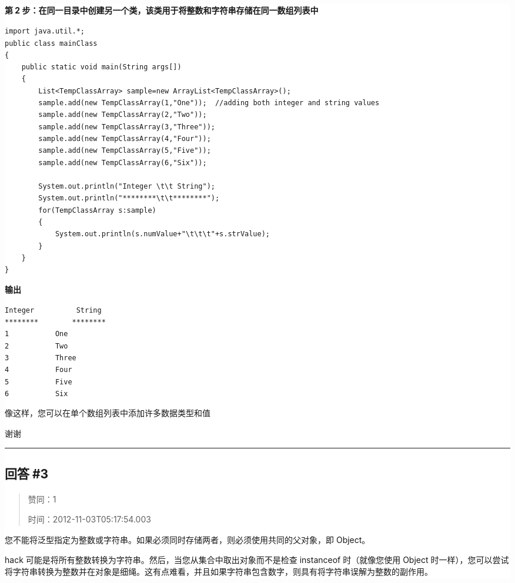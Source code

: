 **第 2 步：在同一目录中创建另一个类，该类用于将整数和字符串存储在同一数组列表中**

```
import java.util.*;
public class mainClass 
{
    public static void main(String args[])
    {
        List<TempClassArray> sample=new ArrayList<TempClassArray>();
        sample.add(new TempClassArray(1,"One"));  //adding both integer and string values
        sample.add(new TempClassArray(2,"Two"));
        sample.add(new TempClassArray(3,"Three"));
        sample.add(new TempClassArray(4,"Four"));
        sample.add(new TempClassArray(5,"Five"));
        sample.add(new TempClassArray(6,"Six"));

        System.out.println("Integer \t\t String");
        System.out.println("********\t\t********");
        for(TempClassArray s:sample)
        {
            System.out.println(s.numValue+"\t\t\t"+s.strValue);
        }
    }
} 
```

**输出**

```
Integer          String
********        ********
1           One
2           Two
3           Three
4           Four
5           Five
6           Six 
```

像这样，您可以在单个数组列表中添加许多数据类型和值

谢谢

* * *

## 回答 #3

> 赞同：1
> 
> 时间：2012-11-03T05:17:54.003

您不能将泛型指定为整数或字符串。如果必须同时存储两者，则必须使用共同的父对象，即 Object。

hack 可能是将所有整数转换为字符串。然后，当您从集合中取出对象而不是检查 instanceof 时（就像您使用 Object 时一样），您可以尝试将字符串转换为整数并在对象是细绳。这有点难看，并且如果字符串包含数字，则具有将字符串误解为整数的副作用。
